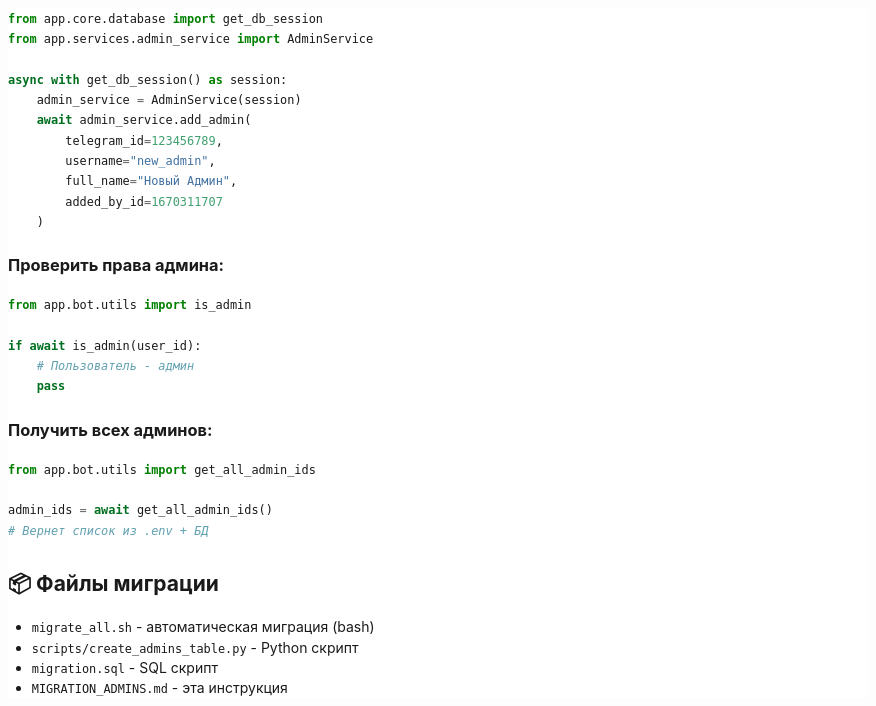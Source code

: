 ```python
from app.core.database import get_db_session
from app.services.admin_service import AdminService

async with get_db_session() as session:
    admin_service = AdminService(session)
    await admin_service.add_admin(
        telegram_id=123456789,
        username="new_admin",
        full_name="Новый Админ",
        added_by_id=1670311707
    )
```

### Проверить права админа:

```python
from app.bot.utils import is_admin

if await is_admin(user_id):
    # Пользователь - админ
    pass
```

### Получить всех админов:

```python
from app.bot.utils import get_all_admin_ids

admin_ids = await get_all_admin_ids()
# Вернет список из .env + БД
```

## 📦 Файлы миграции

- `migrate_all.sh` - автоматическая миграция (bash)
- `scripts/create_admins_table.py` - Python скрипт
- `migration.sql` - SQL скрипт
- `MIGRATION_ADMINS.md` - эта инструкция

